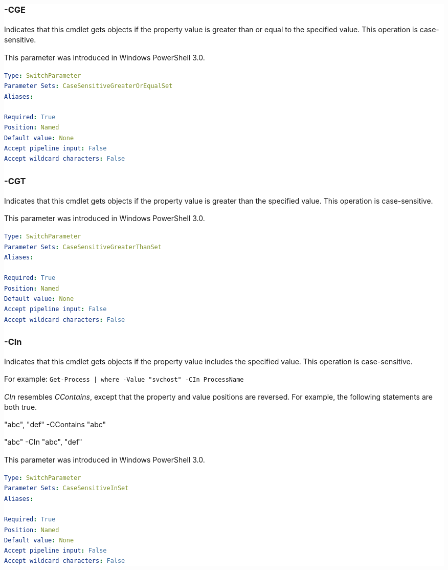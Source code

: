 ### -CGE
Indicates that this cmdlet gets objects if the property value is greater than or equal to the specified value.
This operation is case-sensitive.

This parameter was introduced in Windows PowerShell 3.0.

```yaml
Type: SwitchParameter
Parameter Sets: CaseSensitiveGreaterOrEqualSet
Aliases: 

Required: True
Position: Named
Default value: None
Accept pipeline input: False
Accept wildcard characters: False
```

### -CGT
Indicates that this cmdlet gets objects if the property value is greater than the specified value.
This operation is case-sensitive.

This parameter was introduced in Windows PowerShell 3.0.

```yaml
Type: SwitchParameter
Parameter Sets: CaseSensitiveGreaterThanSet
Aliases: 

Required: True
Position: Named
Default value: None
Accept pipeline input: False
Accept wildcard characters: False
```

### -CIn
Indicates that this cmdlet gets objects if the property value includes the specified value.
This operation is case-sensitive.

For example: `Get-Process | where -Value "svchost" -CIn ProcessName`

*CIn* resembles *CContains*, except that the property and value positions are reversed.
For example, the following statements are both true.

"abc", "def" -CContains "abc"

"abc" -CIn "abc", "def"

This parameter was introduced in Windows PowerShell 3.0.

```yaml
Type: SwitchParameter
Parameter Sets: CaseSensitiveInSet
Aliases: 

Required: True
Position: Named
Default value: None
Accept pipeline input: False
Accept wildcard characters: False
```
